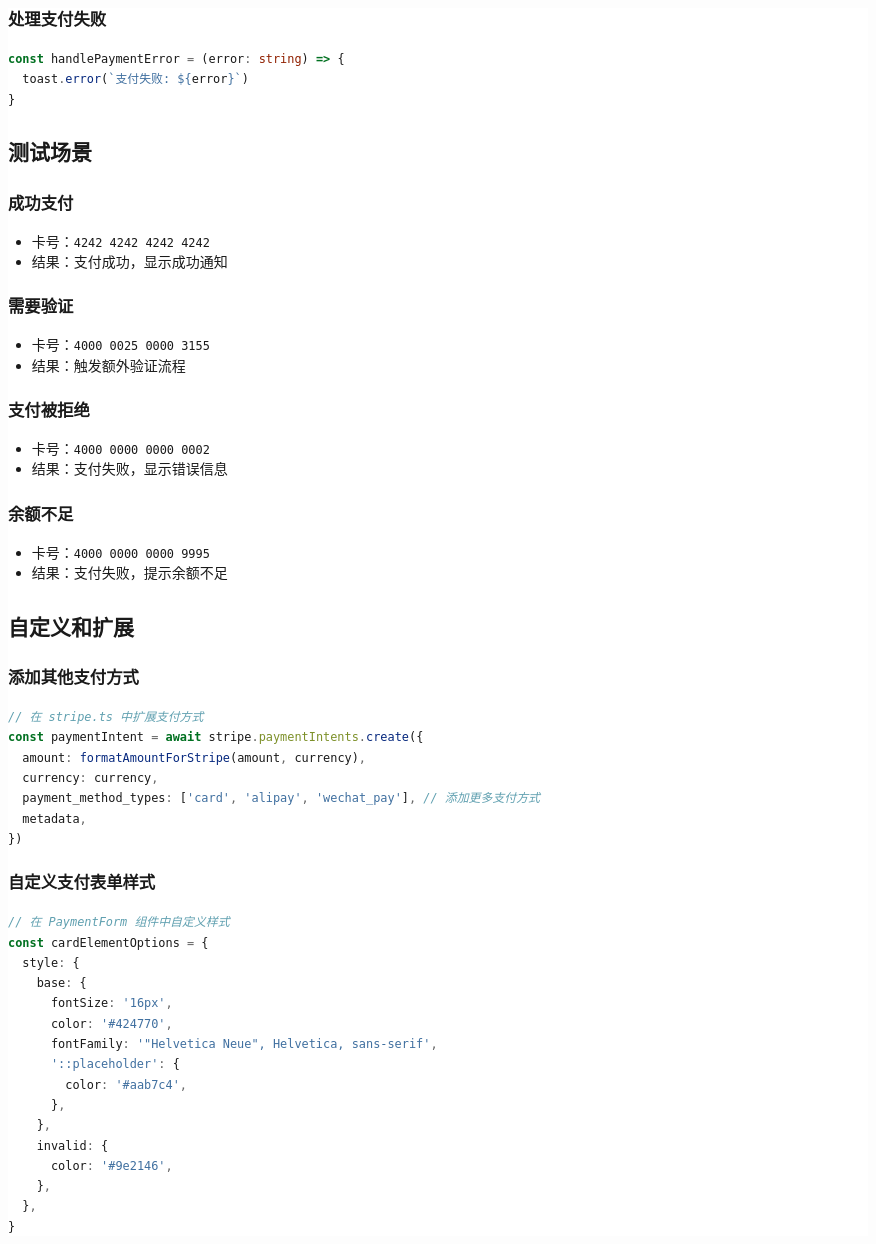 ### 处理支付失败

```typescript
const handlePaymentError = (error: string) => {
  toast.error(`支付失败: ${error}`)
}
```

## 测试场景

### 成功支付
- 卡号：`4242 4242 4242 4242`
- 结果：支付成功，显示成功通知

### 需要验证
- 卡号：`4000 0025 0000 3155`
- 结果：触发额外验证流程

### 支付被拒绝
- 卡号：`4000 0000 0000 0002`
- 结果：支付失败，显示错误信息

### 余额不足
- 卡号：`4000 0000 0000 9995`
- 结果：支付失败，提示余额不足

## 自定义和扩展

### 添加其他支付方式

```typescript
// 在 stripe.ts 中扩展支付方式
const paymentIntent = await stripe.paymentIntents.create({
  amount: formatAmountForStripe(amount, currency),
  currency: currency,
  payment_method_types: ['card', 'alipay', 'wechat_pay'], // 添加更多支付方式
  metadata,
})
```

### 自定义支付表单样式

```typescript
// 在 PaymentForm 组件中自定义样式
const cardElementOptions = {
  style: {
    base: {
      fontSize: '16px',
      color: '#424770',
      fontFamily: '"Helvetica Neue", Helvetica, sans-serif',
      '::placeholder': {
        color: '#aab7c4',
      },
    },
    invalid: {
      color: '#9e2146',
    },
  },
}
```

